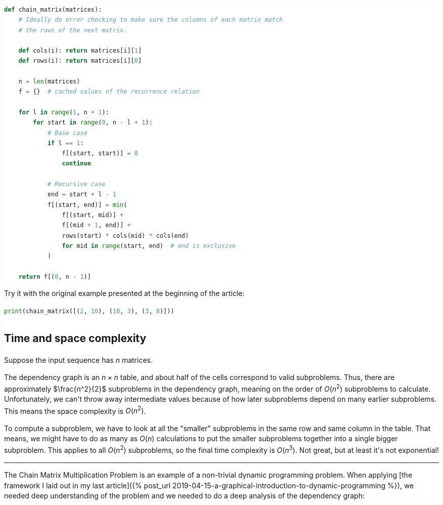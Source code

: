 ```python
def chain_matrix(matrices):
    # Ideally do error checking to make sure the columns of each matrix match
    # the rows of the next matrix.

    def cols(i): return matrices[i][1]
    def rows(i): return matrices[i][0]

    n = len(matrices)
    f = {}  # cached values of the recurrence relation

    for l in range(1, n + 1):
        for start in range(0, n - l + 1):
            # Base case
            if l == 1:
                f[(start, start)] = 0
                continue

            # Recursive case
            end = start + l - 1
            f[(start, end)] = min(
                f[(start, mid)] +
                f[(mid + 1, end)] +
                rows(start) * cols(mid) * cols(end)
                for mid in range(start, end)  # end is exclusive
            )

    return f[(0, n - 1)]
```

Try it with the original example presented at the beginning of the article:

```python
print(chain_matrix([(2, 10), (10, 3), (3, 8)]))
```

## Time and space complexity

Suppose the input sequence has $n$ matrices.

The dependency graph is an $n \times n$ table, and about half of the cells correspond to valid subproblems. Thus, there are approximately $\frac{n^2}{2}$ subproblems in the dependency graph, meaning on the order of $O(n^2)$ subproblems to calculate. Unfortunately, we can't throw away intermediate values because of how later subproblems depend on many earlier subproblems. This means the space complexity is $O(n^2)$.

To compute a subproblem, we have to look at all the "smaller" subproblems in the same row and same column in the table. That means, we might have to do as many as $O(n)$ calculations to put the smaller subproblems together into a single bigger subproblem. This applies to all $O(n^2)$ subproblems, so the final time complexity is $O(n^3)$. Not great, but at least it's not exponential!

---

The Chain Matrix Multiplication Problem is an example of a non-trivial dynamic programming problem. When applying [the framework I laid out in my last article]({% post_url 2019-04-15-a-graphical-introduction-to-dynamic-programming %}), we needed deep understanding of the problem and we needed to do a deep analysis of the dependency graph:
